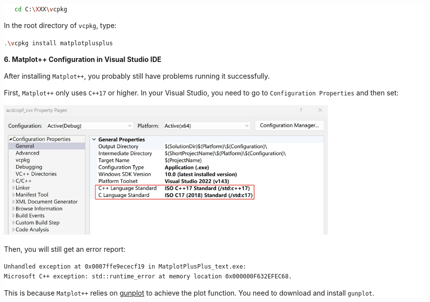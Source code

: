 ```bash
   cd C:\XXX\vcpkg
```
   In the root directory of `vcpkg`, type:

   ```bash
   .\vcpkg install matplotplusplus
   ```
**6. Matplot++ Configuration in Visual Studio IDE**

After installing `Matplot++`, you probably still have problems running it successfully. 

First,  `Matplot++` only uses `C++17` or higher. In your Visual Studio, you need to go to `Configuration Properties` and then set:

<p align="left">
  <img src="assets\matplot++_f4.jpg" alt="Logo" width="660">
</p> 

Then, you will still get an error report:
   ```bash
   Unhandled exception at 0x0007ffe9ececf19 in MatplotPlusPlus_text.exe:
   Microsoft C++ exception: std::runtime_error at memory location 0x000000F632EFEC68.
   ```
This is because `Matplot++` relies on [gunplot](https://sourceforge.net/projects/gnuplot/) to achieve the plot function. You need to download and install `gunplot`.
<p align="left">